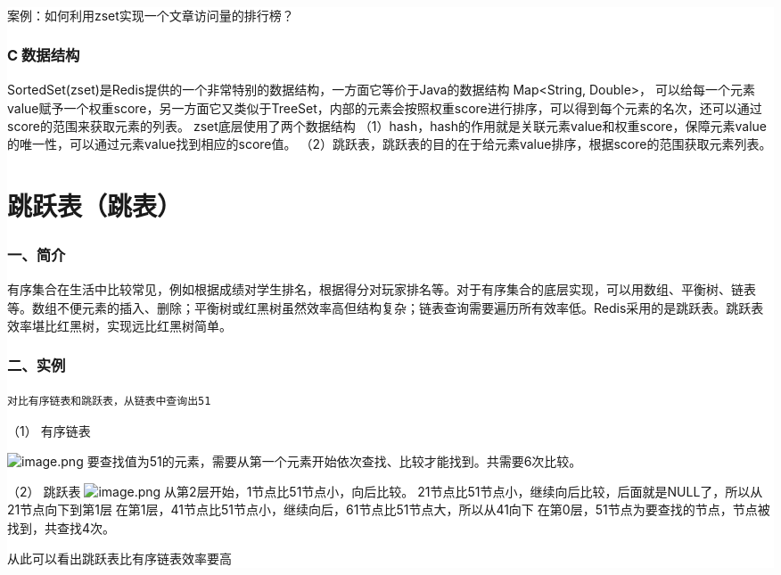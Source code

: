案例：如何利用zset实现一个文章访问量的排行榜？

###  C 数据结构
SortedSet(zset)是Redis提供的一个非常特别的数据结构，一方面它等价于Java的数据结构
Map<String, Double>，
可以给每一个元素value赋予一个权重score，另一方面它又类似于TreeSet，内部的元素会按照权重score进行排序，可以得到每个元素的名次，还可以通过score的范围来获取元素的列表。
zset底层使用了两个数据结构
（1）hash，hash的作用就是关联元素value和权重score，保障元素value的唯一性，可以通过元素value找到相应的score值。
（2）跳跃表，跳跃表的目的在于给元素value排序，根据score的范围获取元素列表。

#  跳跃表（跳表）
### 一、简介
有序集合在生活中比较常见，例如根据成绩对学生排名，根据得分对玩家排名等。对于有序集合的底层实现，可以用数组、平衡树、链表等。数组不便元素的插入、删除；平衡树或红黑树虽然效率高但结构复杂；链表查询需要遍历所有效率低。Redis采用的是跳跃表。跳跃表效率堪比红黑树，实现远比红黑树简单。
### 二、实例
    对比有序链表和跳跃表，从链表中查询出51

（1） 有序链表

![image.png](https://raw.gitmirror.com/KwFruit/basic-picture-service/note-v1.0.0//img/202308232229495.png)
要查找值为51的元素，需要从第一个元素开始依次查找、比较才能找到。共需要6次比较。

（2） 跳跃表
![image.png](https://raw.gitmirror.com/KwFruit/basic-picture-service/note-v1.0.0//img/202308232229308.png)
从第2层开始，1节点比51节点小，向后比较。
21节点比51节点小，继续向后比较，后面就是NULL了，所以从21节点向下到第1层
在第1层，41节点比51节点小，继续向后，61节点比51节点大，所以从41向下
在第0层，51节点为要查找的节点，节点被找到，共查找4次。

从此可以看出跳跃表比有序链表效率要高















